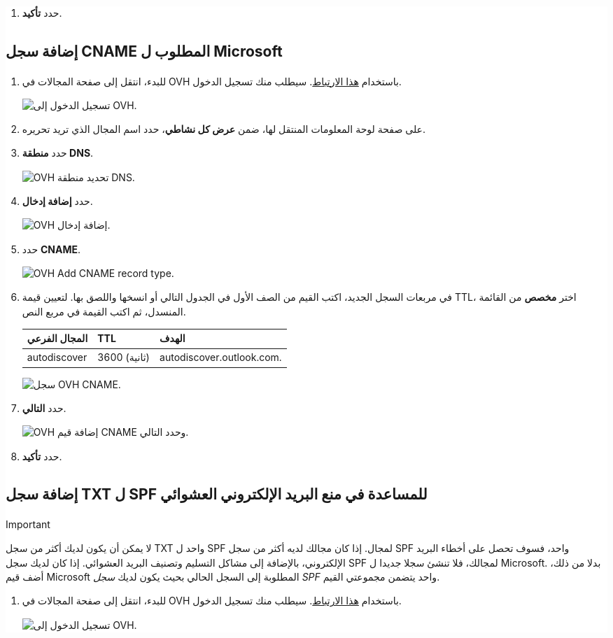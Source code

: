 1. حدد **تأكيد**.

## <a name="add-the-cname-record-required-for-microsoft"></a>إضافة سجل CNAME المطلوب ل Microsoft

1. للبدء، انتقل إلى صفحة المجالات في OVH باستخدام [هذا الارتباط](https://www.ovh.com/manager/). سيطلب منك تسجيل الدخول.

    ![تسجيل الدخول إلى OVH.](../../media/1424cc15-720d-49d1-b99b-8ba63b216238.png)
  
1. على صفحة لوحة المعلومات المنتقل لها، ضمن **عرض كل نشاطي**، حدد اسم المجال الذي تريد تحريره.
  
1. حدد **منطقة DNS**.

    ![OVH تحديد منطقة DNS.](../../media/45218cbe-f3f8-4804-87f9-cfcef89ea113.png)
  
1. حدد **إضافة إدخال**.

    ![OVH إضافة إدخال.](../../media/13ded54b-9e48-4c98-8e1b-8c4a99633bc0.png)
  
1. حدد **CNAME**.

    ![OVH Add CNAME record type.](../../media/33c7ac74-18d7-4ae1-9e27-1c0f9773a3c3.png)

1. في مربعات السجل الجديد، اكتب القيم من الصف الأول في الجدول التالي أو انسخها واللصق بها. لتعيين قيمة TTL، اختر **مخصص** من القائمة المنسدل، ثم اكتب القيمة في مربع النص. 

    |**المجال الفرعي**|**TTL**|**الهدف**|
    |:-----|:-----|:-----|
    |autodiscover  <br/> |3600 (ثانية)  <br/> |autodiscover.outlook.com.  <br/> |

    ![سجل OVH CNAME.](../../media/516938b3-0b12-4736-a631-099e12e189f5.png)
  
1. حدد **التالي**.

    ![OVH إضافة قيم CNAME وحدد التالي.](../../media/f9481cb1-559d-4da1-9643-9cacb0d80d29.png)
  
1. حدد **تأكيد**.

## <a name="add-a-txt-record-for-spf-to-help-prevent-email-spam"></a>إضافة سجل TXT ل SPF للمساعدة في منع البريد الإلكتروني العشوائي

> [!IMPORTANT]
> لا يمكن أن يكون لديك أكثر من سجل TXT واحد ل SPF لمجال. إذا كان مجالك لديه أكثر من سجل SPF واحد، فسوف تحصل على أخطاء البريد الإلكتروني، بالإضافة إلى مشاكل التسليم وتصنيف البريد العشوائي. إذا كان لديك سجل SPF لمجالك، فلا تنشئ سجلا جديدا ل Microsoft. بدلا من ذلك، أضف قيم Microsoft المطلوبة إلى السجل الحالي بحيث يكون لديك  *سجل SPF*  واحد يتضمن مجموعتي القيم. 
  
1. للبدء، انتقل إلى صفحة المجالات في OVH باستخدام [هذا الارتباط](https://www.ovh.com/manager/). سيطلب منك تسجيل الدخول.

    ![تسجيل الدخول إلى OVH.](../../media/1424cc15-720d-49d1-b99b-8ba63b216238.png)
  